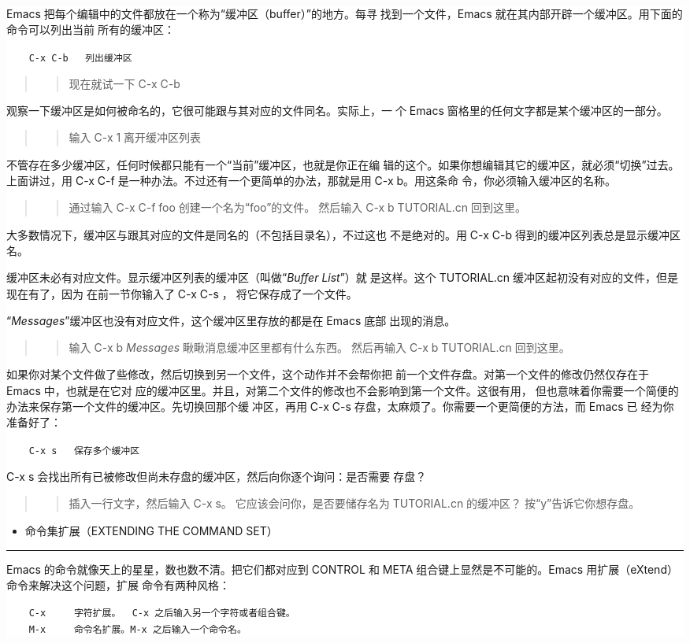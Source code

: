 Emacs 把每个编辑中的文件都放在一个称为“缓冲区（buffer）”的地方。每寻
找到一个文件，Emacs 就在其内部开辟一个缓冲区。用下面的命令可以列出当前
所有的缓冲区：

        C-x C-b   列出缓冲区

>> 现在就试一下 C-x C-b

观察一下缓冲区是如何被命名的，它很可能跟与其对应的文件同名。实际上，一
个 Emacs 窗格里的任何文字都是某个缓冲区的一部分。

>> 输入 C-x 1 离开缓冲区列表

不管存在多少缓冲区，任何时候都只能有一个“当前”缓冲区，也就是你正在编
辑的这个。如果你想编辑其它的缓冲区，就必须“切换”过去。上面讲过，用
C-x C-f 是一种办法。不过还有一个更简单的办法，那就是用 C-x b。用这条命
令，你必须输入缓冲区的名称。

>> 通过输入 C-x C-f foo <Return> 创建一个名为“foo”的文件。
   然后输入 C-x b TUTORIAL.cn <Return> 回到这里。

大多数情况下，缓冲区与跟其对应的文件是同名的（不包括目录名），不过这也
不是绝对的。用 C-x C-b 得到的缓冲区列表总是显示缓冲区名。

缓冲区未必有对应文件。显示缓冲区列表的缓冲区（叫做“*Buffer List*”）就
是这样。这个 TUTORIAL.cn 缓冲区起初没有对应的文件，但是现在有了，因为
在前一节你输入了 C-x C-s ， 将它保存成了一个文件。

“*Messages*”缓冲区也没有对应文件，这个缓冲区里存放的都是在 Emacs 底部
出现的消息。

>> 输入 C-x b *Messages* <Return> 瞅瞅消息缓冲区里都有什么东西。
   然后再输入 C-x b TUTORIAL.cn <Return> 回到这里。

如果你对某个文件做了些修改，然后切换到另一个文件，这个动作并不会帮你把
前一个文件存盘。对第一个文件的修改仍然仅存在于 Emacs 中，也就是在它对
应的缓冲区里。并且，对第二个文件的修改也不会影响到第一个文件。这很有用，
但也意味着你需要一个简便的办法来保存第一个文件的缓冲区。先切换回那个缓
冲区，再用 C-x C-s 存盘，太麻烦了。你需要一个更简便的方法，而 Emacs 已
经为你准备好了：

        C-x s   保存多个缓冲区

C-x s 会找出所有已被修改但尚未存盘的缓冲区，然后向你逐个询问：是否需要
存盘？

>> 插入一行文字，然后输入 C-x s。
   它应该会问你，是否要储存名为 TUTORIAL.cn 的缓冲区？
   按“y”告诉它你想存盘。


* 命令集扩展（EXTENDING THE COMMAND SET）
-----------------------------------------

Emacs 的命令就像天上的星星，数也数不清。把它们都对应到 CONTROL 和 META
组合键上显然是不可能的。Emacs 用扩展（eXtend）命令来解决这个问题，扩展
命令有两种风格：

        C-x     字符扩展。  C-x 之后输入另一个字符或者组合键。
        M-x     命令名扩展。M-x 之后输入一个命令名。
